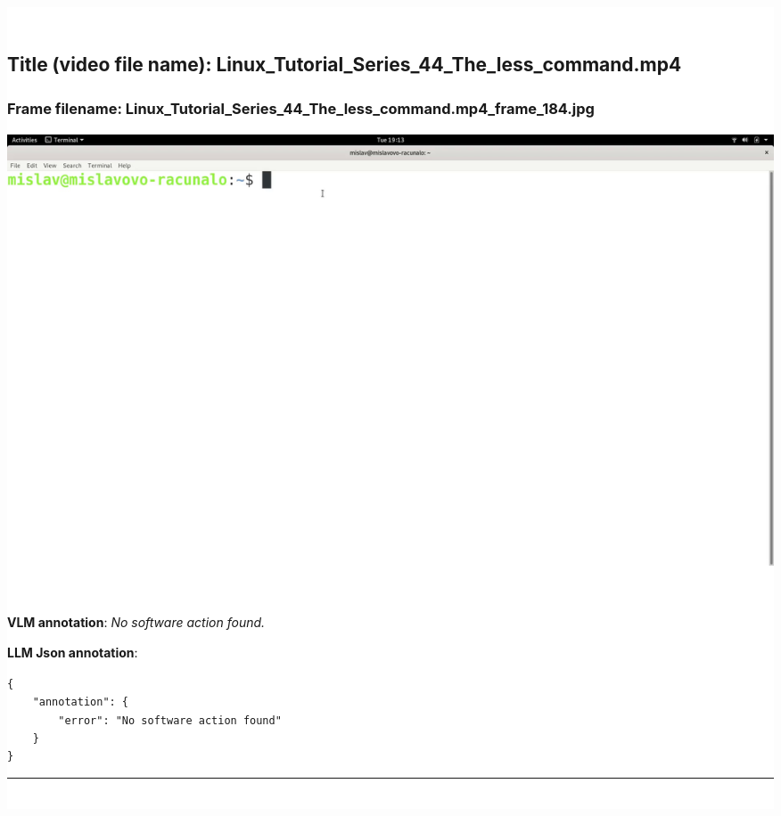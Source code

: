 
<br>

## Title (video file name): Linux_Tutorial_Series_44_The_less_command.mp4
### Frame filename: Linux_Tutorial_Series_44_The_less_command.mp4_frame_184.jpg

![Image](../video_frames_creator/videoframes/frames/Linux_Tutorial_Series_44_The_less_command.mp4_frame_184.jpg)

<br>

**VLM annotation**: 
*No software action found.*
<br>

**LLM Json annotation**: 
```
{
    "annotation": {
        "error": "No software action found"
    }
}
```

---

<br>
